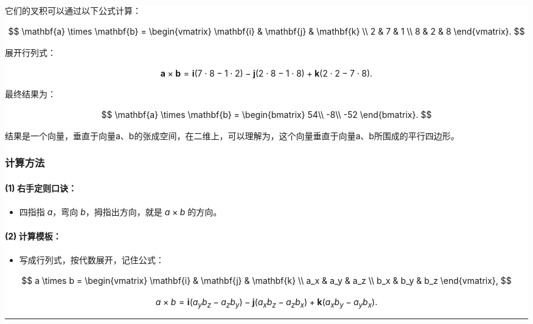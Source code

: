 它们的叉积可以通过以下公式计算：

$$
\mathbf{a} \times \mathbf{b} =
\begin{vmatrix}
\mathbf{i} & \mathbf{j} & \mathbf{k} \\
2 & 7 & 1 \\
8 & 2 & 8
\end{vmatrix}.
$$

展开行列式：

$$
\mathbf{a} \times \mathbf{b} =
\mathbf{i}(7 \cdot 8 - 1 \cdot 2) -
\mathbf{j}(2 \cdot 8 - 1 \cdot 8) +
\mathbf{k}(2 \cdot 2 - 7 \cdot 8).
$$

最终结果为：

$$
\mathbf{a} \times \mathbf{b} =
\begin{bmatrix}
54\\
-8\\
-52
\end{bmatrix}.
$$

结果是一个向量，垂直于向量a、b的张成空间，在二维上，可以理解为，这个向量垂直于向量a、b所围成的平行四边形。

### 计算方法

#### (1) **右手定则口诀：**  

- 四指指 $a$，弯向 $b$，拇指出方向，就是 $a \times b$ 的方向。

#### (2) **计算模板：**

- 写成行列式，按代数展开，记住公式：

$$
a \times b =
\begin{vmatrix}
\mathbf{i} & \mathbf{j} & \mathbf{k} \\
a_x & a_y & a_z \\
b_x & b_y & b_z
\end{vmatrix},
$$

$$
a \times b =
\mathbf{i}(a_y b_z - a_z b_y) -
\mathbf{j}(a_x b_z - a_z b_x) +
\mathbf{k}(a_x b_y - a_y b_x).
$$

---